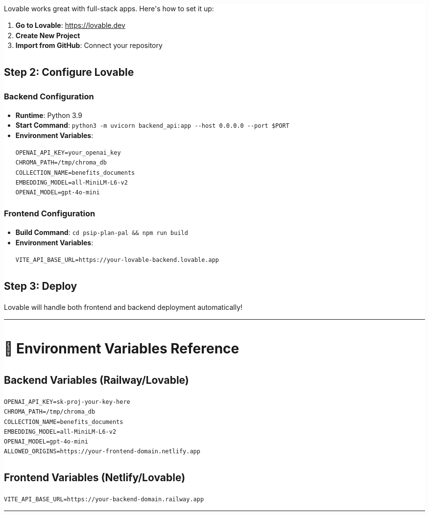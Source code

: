 Lovable works great with full-stack apps. Here's how to set it up:

1. **Go to Lovable**: https://lovable.dev
2. **Create New Project**
3. **Import from GitHub**: Connect your repository

## **Step 2: Configure Lovable**

### **Backend Configuration**
- **Runtime**: Python 3.9
- **Start Command**: `python3 -m uvicorn backend_api:app --host 0.0.0.0 --port $PORT`
- **Environment Variables**:
  ```
  OPENAI_API_KEY=your_openai_key
  CHROMA_PATH=/tmp/chroma_db
  COLLECTION_NAME=benefits_documents
  EMBEDDING_MODEL=all-MiniLM-L6-v2
  OPENAI_MODEL=gpt-4o-mini
  ```

### **Frontend Configuration**
- **Build Command**: `cd psip-plan-pal && npm run build`
- **Environment Variables**:
  ```
  VITE_API_BASE_URL=https://your-lovable-backend.lovable.app
  ```

## **Step 3: Deploy**

Lovable will handle both frontend and backend deployment automatically!

---

# **🔧 Environment Variables Reference**

## **Backend Variables (Railway/Lovable)**
```
OPENAI_API_KEY=sk-proj-your-key-here
CHROMA_PATH=/tmp/chroma_db
COLLECTION_NAME=benefits_documents
EMBEDDING_MODEL=all-MiniLM-L6-v2
OPENAI_MODEL=gpt-4o-mini
ALLOWED_ORIGINS=https://your-frontend-domain.netlify.app
```

## **Frontend Variables (Netlify/Lovable)**
```
VITE_API_BASE_URL=https://your-backend-domain.railway.app
```

---